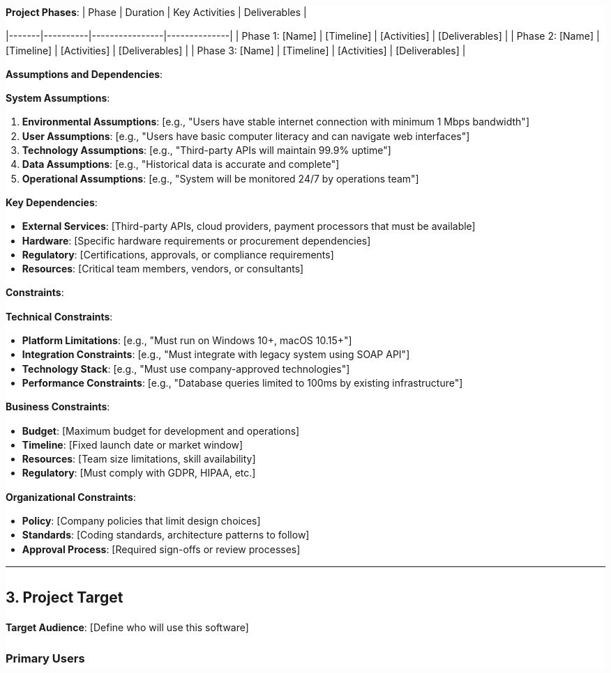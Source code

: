 **Project Phases**:
| Phase | Duration | Key Activities | Deliverables |

|-------|----------|----------------|--------------|
| Phase 1: [Name] | [Timeline] | [Activities] | [Deliverables] |
| Phase 2: [Name] | [Timeline] | [Activities] | [Deliverables] |
| Phase 3: [Name] | [Timeline] | [Activities] | [Deliverables] |

**Assumptions and Dependencies**:

**System Assumptions**:
1. **Environmental Assumptions**: [e.g., "Users have stable internet connection with minimum 1 Mbps bandwidth"]
2. **User Assumptions**: [e.g., "Users have basic computer literacy and can navigate web interfaces"]
3. **Technology Assumptions**: [e.g., "Third-party APIs will maintain 99.9% uptime"]
4. **Data Assumptions**: [e.g., "Historical data is accurate and complete"]
5. **Operational Assumptions**: [e.g., "System will be monitored 24/7 by operations team"]

**Key Dependencies**:
- **External Services**: [Third-party APIs, cloud providers, payment processors that must be available]
- **Hardware**: [Specific hardware requirements or procurement dependencies]
- **Regulatory**: [Certifications, approvals, or compliance requirements]
- **Resources**: [Critical team members, vendors, or consultants]

**Constraints**:

**Technical Constraints**:
- **Platform Limitations**: [e.g., "Must run on Windows 10+, macOS 10.15+"]
- **Integration Constraints**: [e.g., "Must integrate with legacy system using SOAP API"]
- **Technology Stack**: [e.g., "Must use company-approved technologies"]
- **Performance Constraints**: [e.g., "Database queries limited to 100ms by existing infrastructure"]

**Business Constraints**:
- **Budget**: [Maximum budget for development and operations]
- **Timeline**: [Fixed launch date or market window]
- **Resources**: [Team size limitations, skill availability]
- **Regulatory**: [Must comply with GDPR, HIPAA, etc.]

**Organizational Constraints**:
- **Policy**: [Company policies that limit design choices]
- **Standards**: [Coding standards, architecture patterns to follow]
- **Approval Process**: [Required sign-offs or review processes]

---

## 3. Project Target

**Target Audience**: [Define who will use this software]

### Primary Users

